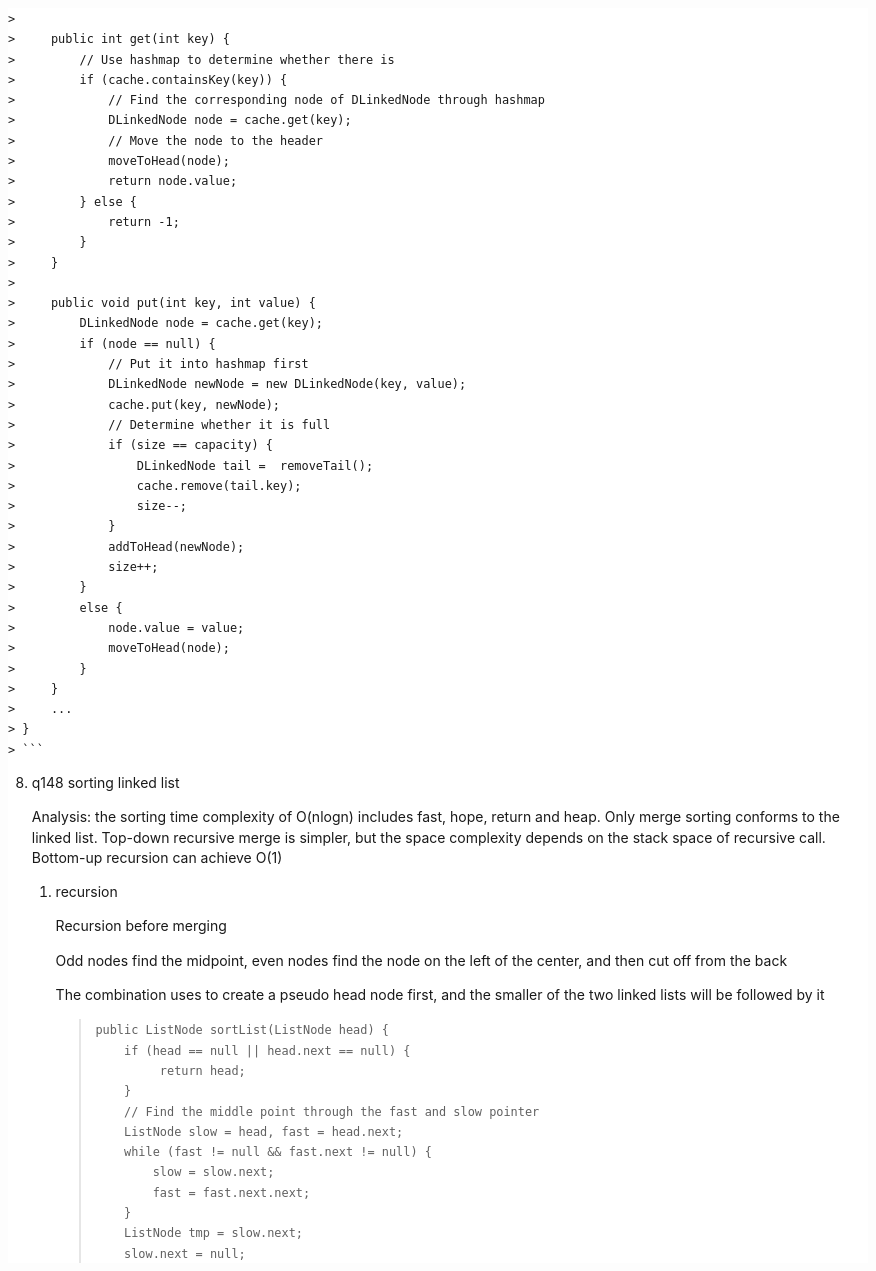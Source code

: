     >
    >     public int get(int key) {
    >         // Use hashmap to determine whether there is
    >         if (cache.containsKey(key)) {
    >             // Find the corresponding node of DLinkedNode through hashmap
    >             DLinkedNode node = cache.get(key);
    >             // Move the node to the header
    >             moveToHead(node);
    >             return node.value;
    >         } else {
    >             return -1;
    >         }
    >     }
    >
    >     public void put(int key, int value) {
    >         DLinkedNode node = cache.get(key);
    >         if (node == null) {
    >             // Put it into hashmap first
    >             DLinkedNode newNode = new DLinkedNode(key, value);
    >             cache.put(key, newNode);
    >             // Determine whether it is full
    >             if (size == capacity) {
    >                 DLinkedNode tail =  removeTail();
    >                 cache.remove(tail.key);
    >                 size--;
    >             }
    >             addToHead(newNode);
    >             size++;
    >         }
    >         else {
    >             node.value = value;
    >             moveToHead(node);
    >         }
    >     }
    >     ...
    > }
    > ```
8.  q148 sorting linked list

    Analysis: the sorting time complexity of O(nlogn) includes fast, hope, return and heap. Only merge sorting conforms to the linked list. Top-down recursive merge is simpler, but the space complexity depends on the stack space of recursive call. Bottom-up recursion can achieve O(1)

    1.  recursion

        Recursion before merging

        Odd nodes find the midpoint, even nodes find the node on the left of the center, and then cut off from the back

        The combination uses to create a pseudo head node first, and the smaller of the two linked lists will be followed by it

        > ```
        > public ListNode sortList(ListNode head) {
        >     if (head == null || head.next == null) {
        >          return head;
        >     }
        >     // Find the middle point through the fast and slow pointer
        >     ListNode slow = head, fast = head.next;
        >     while (fast != null && fast.next != null) {
        >         slow = slow.next;
        >         fast = fast.next.next;
        >     }
        >     ListNode tmp = slow.next;
        >     slow.next = null;
